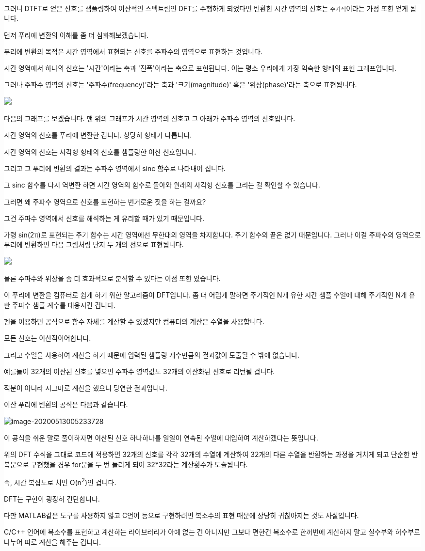 그러니 DTFT로 얻은 신호를 샘플링하여 이산적인 스펙트럼인 DFT를 수행하게 되었다면 변환한 시간 영역의 신호는 `주기적`이라는 가정 또한 얻게 됩니다.

먼저 푸리에 변환의 이해를 좀 더 심화해보겠습니다.

푸리에 변환의 목적은 시간 영역에서 표현되는 신호를 주파수의 영역으로 표현하는 것입니다.

시간 영역에서 하나의 신호는 '시간'이라는 축과 '진폭'이라는 축으로 표현됩니다. 이는 평소 우리에게 가장 익숙한 형태의 표현 그래프입니다.

그러나 주파수 영역의 신호는 '주파수(frequency)'라는 축과 '크기(magnitude)' 혹은 '위상(phase)'라는 축으로 표현됩니다.

![](https://mblogthumb-phinf.pstatic.net/MjAxNzA0MDRfMTIw/MDAxNDkxMjk2ODI5OTI3.WNJ2PmUpTSv6vM-TXdD37AwUZBXK-FntxLE27Eeu96cg.al4VI9Fn-cwsrJ1N7ZgiHElTR3vtMav2Qaz59uGruLgg.PNG.specialist0/Capture_2.png?type=w800)

다음의 그래프를 보겠습니다. 맨 위의 그래프가 시간 영역의 신호고 그 아래가 주파수 영역의 신호입니다.

시간 영역의 신호를 푸리에 변환한 겁니다. 상당히 형태가 다릅니다.

시간 영역의 신호는 사각형 형태의 신호를 샘플링한 이산 신호입니다.

그리고 그 푸리에 변환의 결과는 주파수 영역에서 sinc 함수로 나타내어 집니다.

그 sinc 함수를 다시 역변환 하면 시간 영역의 함수로 돌아와 원래의 사각형 신호를 그리는 걸 확인할 수 있습니다.

그러면 왜 주파수 영역으로 신호를 표현하는 번거로운 짓을 하는 걸까요?

그건 주파수 영역에서 신호를 해석하는 게 유리할 때가 있기 때문입니다.

가령 sin(2π)로 표현되는 주기 함수는 시간 영역에선 무한대의 영역을 차지합니다. 주기 함수의 끝은 없기 때문입니다. 그러나 이걸 주파수의 영역으로 푸리에 변환하면 다음 그림처럼 단지 두 개의 선으로 표현됩니다.

![](https://raw.githubusercontent.com/angeloyeo/angeloyeo.github.io/master/pics/negative_frequency/pic1.png)

물론 주파수와 위상을 좀 더 효과적으로 분석할 수 있다는 이점 또한 있습니다.

이 푸리에 변환을 컴퓨터로 쉽게 하기 위한 알고리즘이 DFT입니다. 좀 더 어렵게 말하면 주기적인 N개 유한 시간 샘플 수열에 대해 주기적인 N개 유한 주파수 샘플 계수를 대응시킨 겁니다.

펜을 이용하면 공식으로 함수 자체를 계산할 수 있겠지만 컴퓨터의 계산은 수열을 사용합니다.

모든 신호는 이산적이어합니다. 

그리고 수열을 사용하여 계산을 하기 때문에 입력된 샘플링 개수만큼의 결과값이 도출될 수 밖에 없습니다.

예를들어 32개의 이산된 신호를 넣으면 주파수 영역값도 32개의 이산화된 신호로 리턴될 겁니다.

적분이 아니라 시그마로 계산을 했으니 당연한 결과입니다.

이산 푸리에 변환의 공식은 다음과 같습니다.

![image-20200513005233728](https://ifh.cc/g/iPAS9Y.png)

이 공식을 쉬운 말로 풀이하자면 이산된 신호 하나하나를 일일이 연속된 수열에 대입하여 계산하겠다는 뜻입니다.

위의 DFT 수식을 그대로 코드에 적용하면 32개의 신호를 각각 32개의 수열에 계산하여 32개의 다른 수열을 반환하는 과정을 거치게 되고 단순한 반복문으로 구현했을 경우 for문을 두 번 돌리게 되어 32*32라는 계산횟수가 도출됩니다.

즉, 시간 복잡도로 치면 O(n<sup>2</sup>)인 겁니다.

DFT는 구현이 굉장히 간단합니다.

다만 MATLAB같은 도구를 사용하지 않고 C언어 등으로 구현하려면 복소수의 표현 때문에 상당히 귀찮아지는 것도 사실입니다.

C/C++ 언어에 복소수를 표현하고 계산하는 라이브러리가 아예 없는 건 아니지만 그보다 편한건 복소수로 한꺼번에 계산하지 말고 실수부와 허수부로 나누어 따로 계산을 해주는 겁니다.
